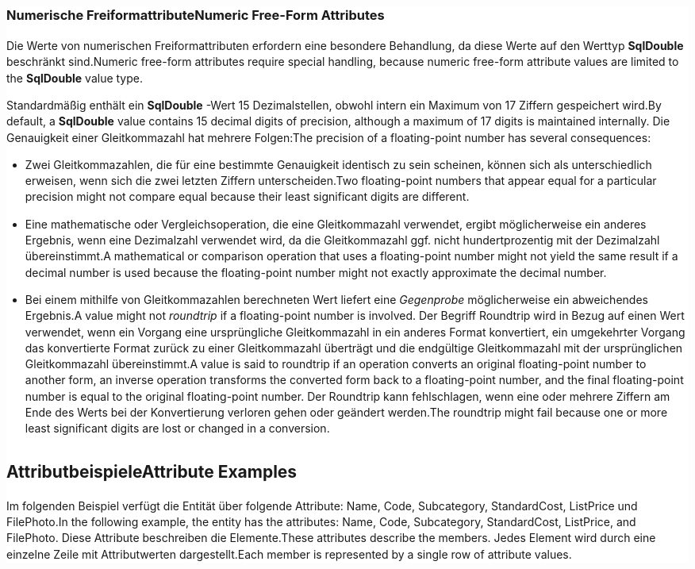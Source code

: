 ### <a name="numeric-free-form-attributes"></a><span data-ttu-id="bca41-124">Numerische Freiformattribute</span><span class="sxs-lookup"><span data-stu-id="bca41-124">Numeric Free-Form Attributes</span></span>  
 <span data-ttu-id="bca41-125">Die Werte von numerischen Freiformattributen erfordern eine besondere Behandlung, da diese Werte auf den Werttyp **SqlDouble** beschränkt sind.</span><span class="sxs-lookup"><span data-stu-id="bca41-125">Numeric free-form attributes require special handling, because numeric free-form attribute values are limited to the **SqlDouble** value type.</span></span>  
  
 <span data-ttu-id="bca41-126">Standardmäßig enthält ein **SqlDouble** -Wert 15 Dezimalstellen, obwohl intern ein Maximum von 17 Ziffern gespeichert wird.</span><span class="sxs-lookup"><span data-stu-id="bca41-126">By default, a **SqlDouble** value contains 15 decimal digits of precision, although a maximum of 17 digits is maintained internally.</span></span> <span data-ttu-id="bca41-127">Die Genauigkeit einer Gleitkommazahl hat mehrere Folgen:</span><span class="sxs-lookup"><span data-stu-id="bca41-127">The precision of a floating-point number has several consequences:</span></span>  
  
-   <span data-ttu-id="bca41-128">Zwei Gleitkommazahlen, die für eine bestimmte Genauigkeit identisch zu sein scheinen, können sich als unterschiedlich erweisen, wenn sich die zwei letzten Ziffern unterscheiden.</span><span class="sxs-lookup"><span data-stu-id="bca41-128">Two floating-point numbers that appear equal for a particular precision might not compare equal because their least significant digits are different.</span></span>  
  
-   <span data-ttu-id="bca41-129">Eine mathematische oder Vergleichsoperation, die eine Gleitkommazahl verwendet, ergibt möglicherweise ein anderes Ergebnis, wenn eine Dezimalzahl verwendet wird, da die Gleitkommazahl ggf. nicht hundertprozentig mit der Dezimalzahl übereinstimmt.</span><span class="sxs-lookup"><span data-stu-id="bca41-129">A mathematical or comparison operation that uses a floating-point number might not yield the same result if a decimal number is used because the floating-point number might not exactly approximate the decimal number.</span></span>  
  
-   <span data-ttu-id="bca41-130">Bei einem mithilfe von Gleitkommazahlen berechneten Wert liefert eine *Gegenprobe* möglicherweise ein abweichendes Ergebnis.</span><span class="sxs-lookup"><span data-stu-id="bca41-130">A value might not *roundtrip* if a floating-point number is involved.</span></span> <span data-ttu-id="bca41-131">Der Begriff Roundtrip wird in Bezug auf einen Wert verwendet, wenn ein Vorgang eine ursprüngliche Gleitkommazahl in ein anderes Format konvertiert, ein umgekehrter Vorgang das konvertierte Format zurück zu einer Gleitkommazahl überträgt und die endgültige Gleitkommazahl mit der ursprünglichen Gleitkommazahl übereinstimmt.</span><span class="sxs-lookup"><span data-stu-id="bca41-131">A value is said to roundtrip if an operation converts an original floating-point number to another form, an inverse operation transforms the converted form back to a floating-point number, and the final floating-point number is equal to the original floating-point number.</span></span> <span data-ttu-id="bca41-132">Der Roundtrip kann fehlschlagen, wenn eine oder mehrere Ziffern am Ende des Werts bei der Konvertierung verloren gehen oder geändert werden.</span><span class="sxs-lookup"><span data-stu-id="bca41-132">The roundtrip might fail because one or more least significant digits are lost or changed in a conversion.</span></span>  
  
## <a name="attribute-examples"></a><span data-ttu-id="bca41-133">Attributbeispiele</span><span class="sxs-lookup"><span data-stu-id="bca41-133">Attribute Examples</span></span>  
 <span data-ttu-id="bca41-134">Im folgenden Beispiel verfügt die Entität über folgende Attribute: Name, Code, Subcategory, StandardCost, ListPrice und FilePhoto.</span><span class="sxs-lookup"><span data-stu-id="bca41-134">In the following example, the entity has the attributes: Name, Code, Subcategory, StandardCost, ListPrice, and FilePhoto.</span></span> <span data-ttu-id="bca41-135">Diese Attribute beschreiben die Elemente.</span><span class="sxs-lookup"><span data-stu-id="bca41-135">These attributes describe the members.</span></span> <span data-ttu-id="bca41-136">Jedes Element wird durch eine einzelne Zeile mit Attributwerten dargestellt.</span><span class="sxs-lookup"><span data-stu-id="bca41-136">Each member is represented by a single row of attribute values.</span></span>  
  